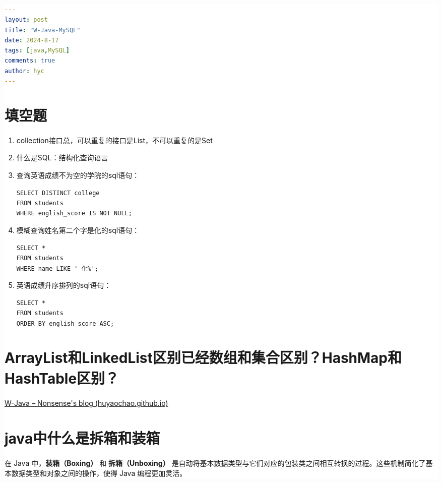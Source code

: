 ```yaml
---
layout: post
title: "W-Java-MySQL"
date: 2024-8-17
tags: [java,MySQL]
comments: true
author: hyc
---
```




# 填空题

1. collection接口总，可以重复的接口是List，不可以重复的是Set

2. 什么是SQL：结构化查询语言

3. 查询英语成绩不为空的学院的sql语句：

   ```
   SELECT DISTINCT college
   FROM students
   WHERE english_score IS NOT NULL;
   ```

   

4. 模糊查询姓名第二个字是化的sql语句：

   ```
   SELECT *
   FROM students
   WHERE name LIKE '_化%';
   ```

   

5. 英语成绩升序排列的sql语句：

   ```
   SELECT *
   FROM students
   ORDER BY english_score ASC;
   
   ```

# ArrayList和LinkedList区别已经数组和集合区别？HashMap和HashTable区别？

 [W-Java – Nonsense's blog (huyaochao.github.io)](https://huyaochao.github.io/hyc.github.io/w-JavaBasic/) 

# java中什么是拆箱和装箱

在 Java 中，**装箱（Boxing）** 和 **拆箱（Unboxing）** 是自动将基本数据类型与它们对应的包装类之间相互转换的过程。这些机制简化了基本数据类型和对象之间的操作，使得 Java 编程更加灵活。
